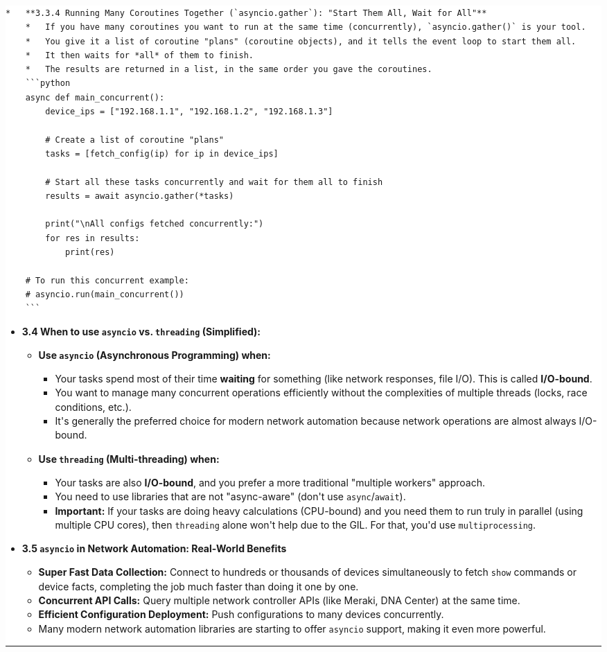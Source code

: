     *   **3.3.4 Running Many Coroutines Together (`asyncio.gather`): "Start Them All, Wait for All"**
        *   If you have many coroutines you want to run at the same time (concurrently), `asyncio.gather()` is your tool.
        *   You give it a list of coroutine "plans" (coroutine objects), and it tells the event loop to start them all.
        *   It then waits for *all* of them to finish.
        *   The results are returned in a list, in the same order you gave the coroutines.
        ```python
        async def main_concurrent():
            device_ips = ["192.168.1.1", "192.168.1.2", "192.168.1.3"]
            
            # Create a list of coroutine "plans"
            tasks = [fetch_config(ip) for ip in device_ips] 
            
            # Start all these tasks concurrently and wait for them all to finish
            results = await asyncio.gather(*tasks) 
            
            print("\nAll configs fetched concurrently:")
            for res in results:
                print(res)

        # To run this concurrent example:
        # asyncio.run(main_concurrent())
        ```

*   **3.4 When to use `asyncio` vs. `threading` (Simplified):**

    *   **Use `asyncio` (Asynchronous Programming) when:**
        *   Your tasks spend most of their time **waiting** for something (like network responses, file I/O). This is called **I/O-bound**.
        *   You want to manage many concurrent operations efficiently without the complexities of multiple threads (locks, race conditions, etc.).
        *   It's generally the preferred choice for modern network automation because network operations are almost always I/O-bound.

    *   **Use `threading` (Multi-threading) when:**
        *   Your tasks are also **I/O-bound**, and you prefer a more traditional "multiple workers" approach.
        *   You need to use libraries that are not "async-aware" (don't use `async`/`await`).
        *   **Important:** If your tasks are doing heavy calculations (CPU-bound) and you need them to run truly in parallel (using multiple CPU cores), then `threading` alone won't help due to the GIL. For that, you'd use `multiprocessing`.

*   **3.5 `asyncio` in Network Automation: Real-World Benefits**
    *   **Super Fast Data Collection:** Connect to hundreds or thousands of devices simultaneously to fetch `show` commands or device facts, completing the job much faster than doing it one by one.
    *   **Concurrent API Calls:** Query multiple network controller APIs (like Meraki, DNA Center) at the same time.
    *   **Efficient Configuration Deployment:** Push configurations to many devices concurrently.
    *   Many modern network automation libraries are starting to offer `asyncio` support, making it even more powerful.

---